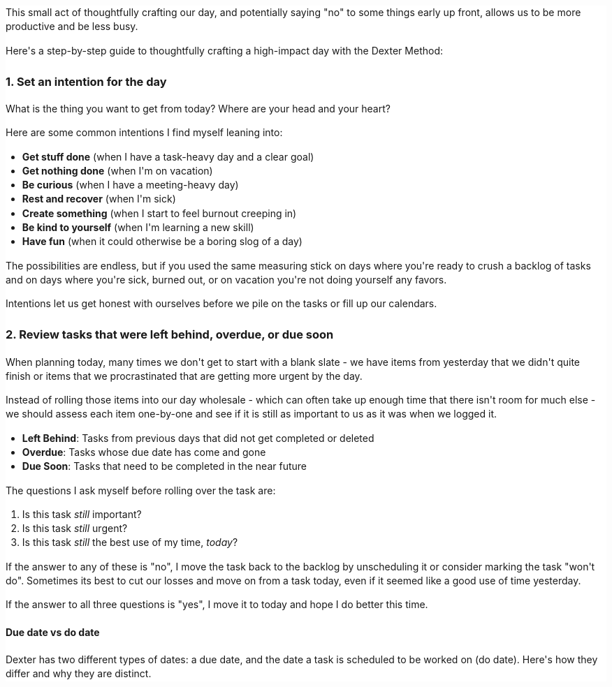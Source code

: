 This small act of thoughtfully crafting our day, and potentially saying "no" to some things early up front, allows us to be more productive and be less busy.

Here's a step-by-step guide to thoughtfully crafting a high-impact day with the Dexter Method:

### 1. Set an intention for the day

What is the thing you want to get from today? Where are your head and your heart?

Here are some common intentions I find myself leaning into:

- **Get stuff done** (when I have a task-heavy day and a clear goal)
- **Get nothing done** (when I'm on vacation)
- **Be curious** (when I have a meeting-heavy day)
- **Rest and recover** (when I'm sick)
- **Create something** (when I start to feel burnout creeping in)
- **Be kind to yourself** (when I'm learning a new skill)
- **Have fun** (when it could otherwise be a boring slog of a day)

The possibilities are endless, but if you used the same measuring stick on days where you're ready to crush a backlog of tasks and on days where you're sick, burned out, or on vacation you're not doing yourself any favors.

Intentions let us get honest with ourselves before we pile on the tasks or fill up our calendars.

### 2. Review tasks that were left behind, overdue, or due soon

When planning today, many times we don't get to start with a blank slate - we have items from yesterday that we didn't quite finish or items that we procrastinated that are getting more urgent by the day.

Instead of rolling those items into our day wholesale - which can often take up enough time that there isn't room for much else - we should assess each item one-by-one and see if it is still as important to us as it was when we logged it.

- **Left Behind**: Tasks from previous days that did not get completed or deleted
- **Overdue**: Tasks whose due date has come and gone
- **Due Soon**: Tasks that need to be completed in the near future

The questions I ask myself before rolling over the task are:

1. Is this task *still* important?
2. Is this task *still* urgent?
3. Is this task *still* the best use of my time, *today*?

If the answer to any of these is "no", I move the task back to the backlog by unscheduling it or consider marking the task "won't do". Sometimes its best to cut our losses and move on from a task today, even if it seemed like a good use of time yesterday.

If the answer to all three questions is "yes", I move it to today and hope I do better this time.

#### Due date vs do date

Dexter has two different types of dates: a due date, and the date a task is scheduled to be worked on (do date). Here's how they differ and why they are distinct.
